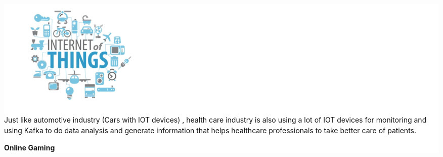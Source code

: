 <img src="/assets/images/motivation-for-kafka/Screenshot-12.png" height="200px" width="300px"/>

Just like automotive industry (Cars with IOT devices) , health care industry is also using a lot of IOT devices for monitoring and using Kafka to do data analysis and generate information that helps healthcare professionals to take better care of patients.

**Online Gaming**
